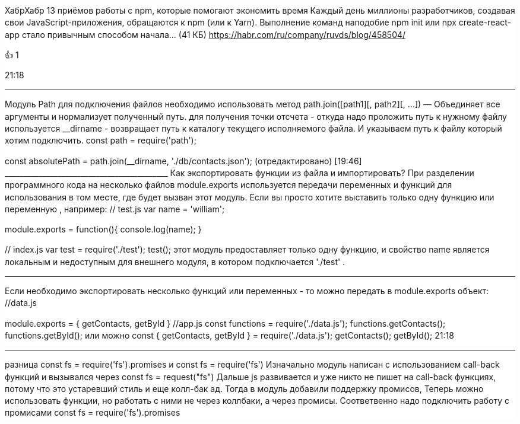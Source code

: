 ХабрХабр
13 приёмов работы с npm, которые помогают экономить время
Каждый день миллионы разработчиков, создавая свои JavaScript-приложения, обращаются к npm (или к Yarn). Выполнение команд наподобие npm init или npx create-react-app стало привычным способом начала... (41 КБ)
https://habr.com/ru/company/ruvds/blog/458504/

:+1:
1

21:18
______________________________
Модуль Path
для подключения файлов необходимо использовать метод
path.join([path1][, path2][, ...]) — Объединяет все аргументы и нормализует полученный путь.
для получения точки отсчета - откуда надо проложить путь к нужному файлу используется __dirname - возвращает путь к каталогу текущего исполняемого файла.  И указываем путь  к файлу который хотим подключить.
const path = require('path');

const absolutePath = path.join(__dirname, './db/contacts.json');
(отредактировано)
[19:46] ___________________________________________
Как экспортировать функции из файла и импортировать?
При разделении программного кода на несколько файлов module.exports используется передачи переменных и функций для использования в том месте, где будет вызван этот модуль.
Если вы просто хотите выставить только одну функцию или переменную , например:
// test.js
var name = 'william';

module.exports = function(){
    console.log(name);
}   

// index.js
var test = require('./test');
test();
этот модуль предоставляет только одну функцию, и свойство name является локальным и недоступным для внешнего модуля, в котором подключается './test' .
______________________________
Если необходимо экспортировать несколько функций или переменных - то можно передать в module.exports объект:
//data.js

module.exports = {
    getContacts,
    getById
}
//app.js
const functions = require('./data.js');
functions.getContacts();
functions.getById();
или можно
const { getContacts, getById } = require('./data.js');
getContacts();
getById();
21:18
_____________________________________________
разница const fs = require('fs').promises и const fs = require('fs')
Изначально модуль написан с использованием call-back функций и вызывался через  const fs = request("fs")
Дальше js развивается и уже никто не пишет на call-back функциях, потому что это устаревший стиль и еще колл-бак ад. Тогда в модуль добавили поддержку промисов,  Теперь можно использовать функции, но работать с ними не через коллбаки, а через промисы.  Соответвенно надо подключить работу с промисами const fs = require('fs').promises